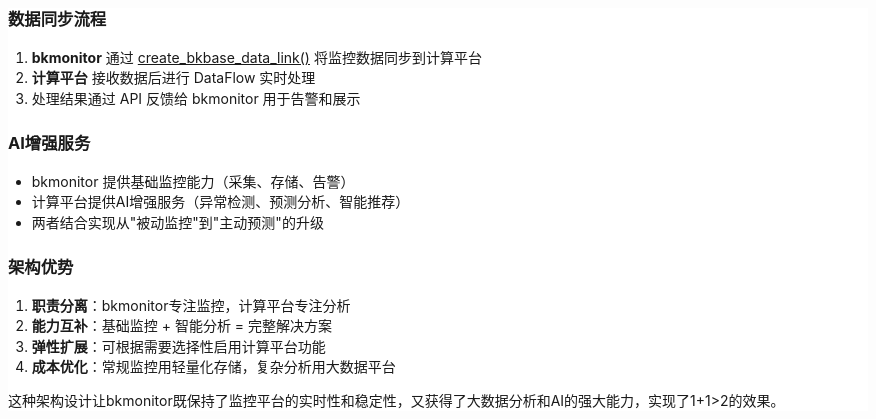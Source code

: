 ### **数据同步流程**

1. **bkmonitor** 通过 [create_bkbase_data_link()](file:///Users/wuyongping/PycharmProjects/bk-monitor/bkmonitor/metadata/models/vm/utils.py#L668-L791) 将监控数据同步到计算平台
2. **计算平台** 接收数据后进行 DataFlow 实时处理
3. 处理结果通过 API 反馈给 bkmonitor 用于告警和展示

### **AI增强服务**

- bkmonitor 提供基础监控能力（采集、存储、告警）
- 计算平台提供AI增强服务（异常检测、预测分析、智能推荐）
- 两者结合实现从"被动监控"到"主动预测"的升级

### **架构优势**

1. **职责分离**：bkmonitor专注监控，计算平台专注分析
2. **能力互补**：基础监控 + 智能分析 = 完整解决方案
3. **弹性扩展**：可根据需要选择性启用计算平台功能
4. **成本优化**：常规监控用轻量化存储，复杂分析用大数据平台

这种架构设计让bkmonitor既保持了监控平台的实时性和稳定性，又获得了大数据分析和AI的强大能力，实现了1+1>2的效果。

